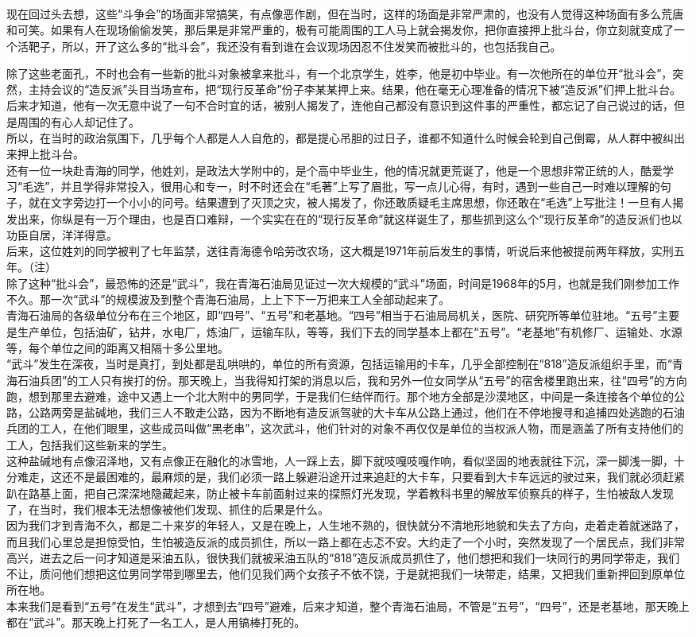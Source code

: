   现在回过头去想，这些“斗争会”的场面非常搞笑，有点像恶作剧，但在当时，这样的场面是非常严肃的，也没有人觉得这种场面有多么荒唐和可笑。如果有人在现场偷偷发笑，那后果是非常严重的，极有可能周围的工人马上就会揭发你，把你直接押上批斗台，你立刻就变成了一个活靶子，所以，开了这么多的“批斗会”，我还没有看到谁在会议现场因忍不住发笑而被批斗的，也包括我自己。
 </div>
 <div>
 </div>
 <div>
  除了这些老面孔，不时也会有一些新的批斗对象被拿来批斗，有一个北京学生，姓李，他是初中毕业。有一次他所在的单位开“批斗会”，突然，主持会议的“造反派”头目当场宣布，把“现行反革命”份子李某某押上来。结果，他在毫无心理准备的情况下被“造反派”们押上批斗台。后来才知道，他有一次无意中说了一句不合时宜的话，被别人揭发了，连他自己都没有意识到这件事的严重性，都忘记了自己说过的话，但是周围的有心人却记住了。
 </div>
 <div>
 </div>
 <div>
  所以，在当时的政治氛围下，几乎每个人都是人人自危的，都是提心吊胆的过日子，谁都不知道什么时候会轮到自己倒霉，从人群中被纠出来押上批斗台。
 </div>
 <div>
 </div>
 <div>
  还有一位一块赴青海的同学，他姓刘，是政法大学附中的，是个高中毕业生，他的情况就更荒诞了，他是一个思想非常正统的人，酷爱学习“毛选”，并且学得非常投入，很用心和专一，时不时还会在“毛著”上写了眉批，写一点儿心得，有时，遇到一些自己一时难以理解的句子，就在文字旁边打一个小小的问号。结果遭到了灭顶之灾，被人揭发了，你还敢质疑毛主席思想，你还敢在“毛选”上写批注！一旦有人揭发出来，你纵是有一万个理由，也是百口难辩，一个实实在在的“现行反革命”就这样诞生了，那些抓到这么个“现行反革命”的造反派们也以功臣自居，洋洋得意。
 </div>
 <div>
 </div>
 <div>
  后来，这位姓刘的同学被判了七年监禁，送往青海德令哈劳改农场，这大概是1971年前后发生的事情，听说后来他被提前两年释放，实刑五年。（注）
 </div>
 <div>
 </div>
 <div>
  除了这种“批斗会”，最恐怖的还是“武斗”，我在青海石油局见证过一次大规模的“武斗”场面，时间是1968年的5月，也就是我们刚参加工作不久。那一次“武斗”的规模波及到整个青海石油局，上上下下一万把来工人全部动起来了。
 </div>
 <div>
 </div>
 <div>
  青海石油局的各级单位分布在三个地区，即“四号”、“五号”和老基地。“四号”相当于石油局局机关，医院、研究所等单位驻地。“五号”主要是生产单位，包括油矿，钻井，水电厂，炼油厂，运输车队，等等，我们下去的同学基本上都在“五号”。“老基地”有机修厂、运输处、水源等，每个单位之间的距离又相隔十多公里地。
 </div>
 <div>
 </div>
 <div>
  “武斗”发生在深夜，当时是真打，到处都是乱哄哄的，单位的所有资源，包括运输用的卡车，几乎全部控制在“818”造反派组织手里，而“青海石油兵团”的工人只有挨打的份。那天晚上，当我得知打架的消息以后，我和另外一位女同学从“五号”的宿舍楼里跑出来，往“四号”的方向跑，想到那里去避难，途中又遇上一个北大附中的男同学，于是我们仨结伴而行。那个地方全部是沙漠地区，中间是一条连接各个单位的公路，公路两旁是盐碱地，我们三人不敢走公路，因为不断地有造反派驾驶的大卡车从公路上通过，他们在不停地搜寻和追捕四处逃跑的石油兵团的工人，在他们眼里，这些成员叫做“黑老串”，这次武斗，他们针对的对象不再仅仅是单位的当权派人物，而是涵盖了所有支持他们的工人，包括我们这些新来的学生。
 </div>
 <div>
 </div>
 <div>
  这种盐碱地有点像沼泽地，又有点像正在融化的冰雪地，人一踩上去，脚下就吱嘎吱嘎作响，看似坚固的地表就往下沉，深一脚浅一脚，十分难走，这还不是最困难的，最麻烦的是，我们必须一路上躲避沿途开过来追赶的大卡车，只要看到大卡车远远的驶过来，我们就必须赶紧趴在路基上面，把自己深深地隐藏起来，防止被卡车前面射过来的探照灯光发现，学着教科书里的解放军侦察兵的样子，生怕被敌人发现了，在当时，我们根本无法想像被他们发现、抓住的后果是什么。
 </div>
 <div>
 </div>
 <div>
  因为我们才到青海不久，都是二十来岁的年轻人，又是在晚上，人生地不熟的，很快就分不清地形地貌和失去了方向，走着走着就迷路了，而且我们心里总是担惊受怕，生怕被造反派的成员抓住，所以一路上都在忐忑不安。大约走了一个小时，突然发现了一个居民点，我们非常高兴，进去之后一问才知道是采油五队，很快我们就被采油五队的“818”造反派成员抓住了，他们想把和我们一块同行的男同学带走，我们不让，质问他们想把这位男同学带到哪里去，他们见我们两个女孩子不依不饶，于是就把我们一块带走，结果，又把我们重新押回到原单位所在地。
 </div>
 <div>
 </div>
 <div>
  本来我们是看到“五号”在发生“武斗”，才想到去“四号”避难，后来才知道，整个青海石油局，不管是“五号”，“四号”，还是老基地，那天晚上都在“武斗”。那天晚上打死了一名工人，是人用镐棒打死的。